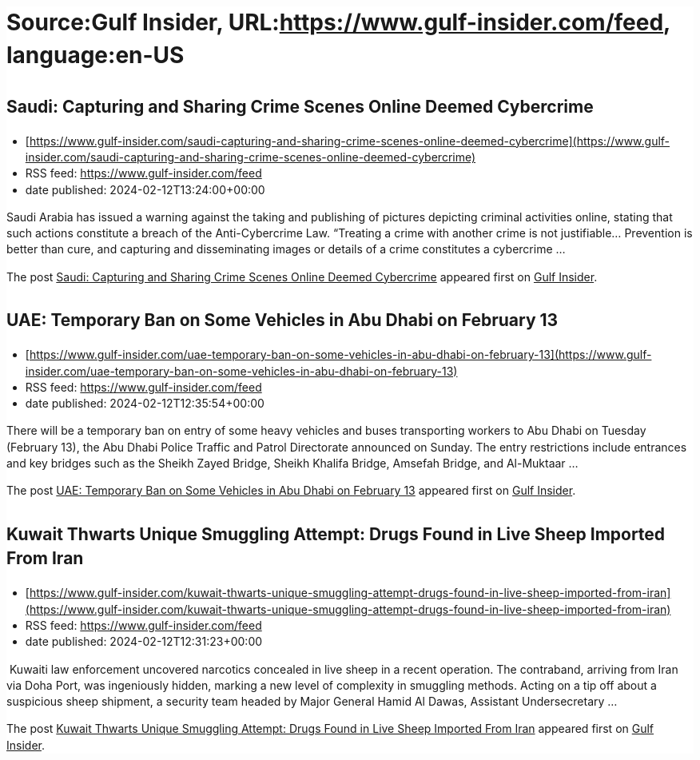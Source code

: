 # Source:Gulf Insider, URL:https://www.gulf-insider.com/feed, language:en-US

## Saudi: Capturing and Sharing Crime Scenes Online Deemed Cybercrime
 - [https://www.gulf-insider.com/saudi-capturing-and-sharing-crime-scenes-online-deemed-cybercrime](https://www.gulf-insider.com/saudi-capturing-and-sharing-crime-scenes-online-deemed-cybercrime)
 - RSS feed: https://www.gulf-insider.com/feed
 - date published: 2024-02-12T13:24:00+00:00

<p>Saudi Arabia has issued a warning against the taking and publishing of pictures depicting criminal activities online, stating that such actions constitute a breach of the Anti-Cybercrime Law. “Treating a crime with another crime is not justifiable&#8230; Prevention is better than cure, and capturing and disseminating images or details of a crime constitutes a cybercrime &#8230;</p>
<p>The post <a href="https://www.gulf-insider.com/saudi-capturing-and-sharing-crime-scenes-online-deemed-cybercrime/">Saudi: Capturing and Sharing Crime Scenes Online Deemed Cybercrime</a> appeared first on <a href="https://www.gulf-insider.com">Gulf Insider</a>.</p>

## UAE: Temporary Ban on Some Vehicles in Abu Dhabi on February 13
 - [https://www.gulf-insider.com/uae-temporary-ban-on-some-vehicles-in-abu-dhabi-on-february-13](https://www.gulf-insider.com/uae-temporary-ban-on-some-vehicles-in-abu-dhabi-on-february-13)
 - RSS feed: https://www.gulf-insider.com/feed
 - date published: 2024-02-12T12:35:54+00:00

<p>There will be a temporary ban on entry of some heavy vehicles and buses transporting workers to Abu Dhabi on Tuesday (February 13), the Abu Dhabi Police Traffic and Patrol Directorate announced on Sunday. The entry restrictions include entrances and key bridges such as the Sheikh Zayed Bridge, Sheikh Khalifa Bridge, Amsefah Bridge, and Al-Muktaar &#8230;</p>
<p>The post <a href="https://www.gulf-insider.com/uae-temporary-ban-on-some-vehicles-in-abu-dhabi-on-february-13/">UAE: Temporary Ban on Some Vehicles in Abu Dhabi on February 13</a> appeared first on <a href="https://www.gulf-insider.com">Gulf Insider</a>.</p>

## Kuwait Thwarts Unique Smuggling Attempt: Drugs Found in Live Sheep Imported From Iran
 - [https://www.gulf-insider.com/kuwait-thwarts-unique-smuggling-attempt-drugs-found-in-live-sheep-imported-from-iran](https://www.gulf-insider.com/kuwait-thwarts-unique-smuggling-attempt-drugs-found-in-live-sheep-imported-from-iran)
 - RSS feed: https://www.gulf-insider.com/feed
 - date published: 2024-02-12T12:31:23+00:00

<p>&#160;Kuwaiti law enforcement uncovered narcotics concealed in live sheep in a recent operation. The contraband, arriving from Iran via Doha Port, was ingeniously hidden, marking a new level of complexity in smuggling methods. Acting on a tip off about a suspicious sheep shipment, a security team headed by Major General Hamid Al Dawas, Assistant Undersecretary &#8230;</p>
<p>The post <a href="https://www.gulf-insider.com/kuwait-thwarts-unique-smuggling-attempt-drugs-found-in-live-sheep-imported-from-iran/">Kuwait Thwarts Unique Smuggling Attempt: Drugs Found in Live Sheep Imported From Iran</a> appeared first on <a href="https://www.gulf-insider.com">Gulf Insider</a>.</p>

